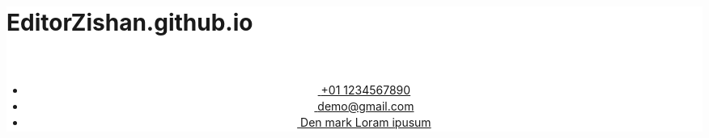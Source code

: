 # EditorZishan.github.io
<!DOCTYPE html>
<html>

<head>
  
  <meta charset="utf-8" />
  <meta http-equiv="X-UA-Compatible" content="IE=edge" />
  
  <meta name="viewport" content="width=device-width, initial-scale=1, shrink-to-fit=no" />
  
  <meta name="keywords" content="" />
  <meta name="description" content="" />
  <meta name="author" content="" />

  <title>Oxer</title>

  
  <link rel="stylesheet" type="text/css" href="https://cdnjs.cloudflare.com/ajax/libs/OwlCarousel2/2.3.4/assets/owl.carousel.min.css" />

  
  <link rel="stylesheet" type="text/css" href="css/bootstrap.css" />

  
  <link href="https://fonts.googleapis.com/css?family=Baloo+Chettan|Dosis:400,600,700|Poppins:400,600,700&display=swap" rel="stylesheet" />
  
  <link href="css/style.css" rel="stylesheet" />
  
  <link href="css/responsive.css" rel="stylesheet" />
</head>

<body>
  <div class="hero_area">
    <!-- header section strats -->
    <header class="header_section">
      <div class="container">
        <div class="header_nav">
          <a class="navbar-brand brand_desktop" href="index.html">
            <img src="images/logo.png" alt="" />
          </a>
          <div class="main_nav">
            <div class="top_nav">
              <ul class=" ">
                <li class="">
                  <a class="" href="">
                    <img src="images/telephone.png" alt="" />
                    <span> +01 1234567890</span>
                  </a>
                </li>
                <li class="">
                  <a class="" href="">
                    <img src="images/mail.png" alt="" />
                    <span>demo@gmail.com</span>
                  </a>
                </li>
                <li class="">
                  <a class="" href="">
                    <img src="images/location.png" alt="" />
                    <span>Den mark Loram ipusum</span>
                  </a>
                </li>
              </ul>
            </div>
            <div class="bottom_nav">